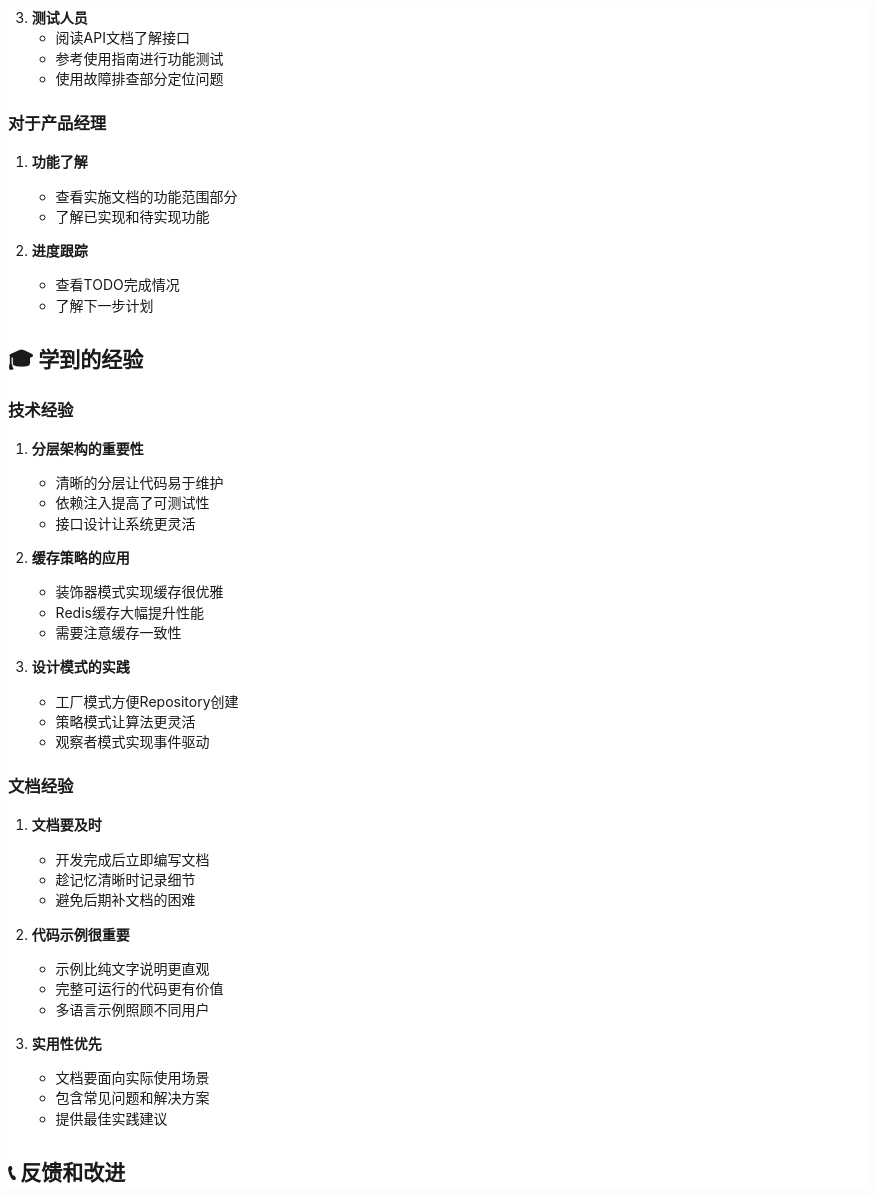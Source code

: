 3. **测试人员**
   - 阅读API文档了解接口
   - 参考使用指南进行功能测试
   - 使用故障排查部分定位问题

### 对于产品经理

1. **功能了解**
   - 查看实施文档的功能范围部分
   - 了解已实现和待实现功能

2. **进度跟踪**
   - 查看TODO完成情况
   - 了解下一步计划

## 🎓 学到的经验

### 技术经验

1. **分层架构的重要性**
   - 清晰的分层让代码易于维护
   - 依赖注入提高了可测试性
   - 接口设计让系统更灵活

2. **缓存策略的应用**
   - 装饰器模式实现缓存很优雅
   - Redis缓存大幅提升性能
   - 需要注意缓存一致性

3. **设计模式的实践**
   - 工厂模式方便Repository创建
   - 策略模式让算法更灵活
   - 观察者模式实现事件驱动

### 文档经验

1. **文档要及时**
   - 开发完成后立即编写文档
   - 趁记忆清晰时记录细节
   - 避免后期补文档的困难

2. **代码示例很重要**
   - 示例比纯文字说明更直观
   - 完整可运行的代码更有价值
   - 多语言示例照顾不同用户

3. **实用性优先**
   - 文档要面向实际使用场景
   - 包含常见问题和解决方案
   - 提供最佳实践建议

## 📞 反馈和改进

